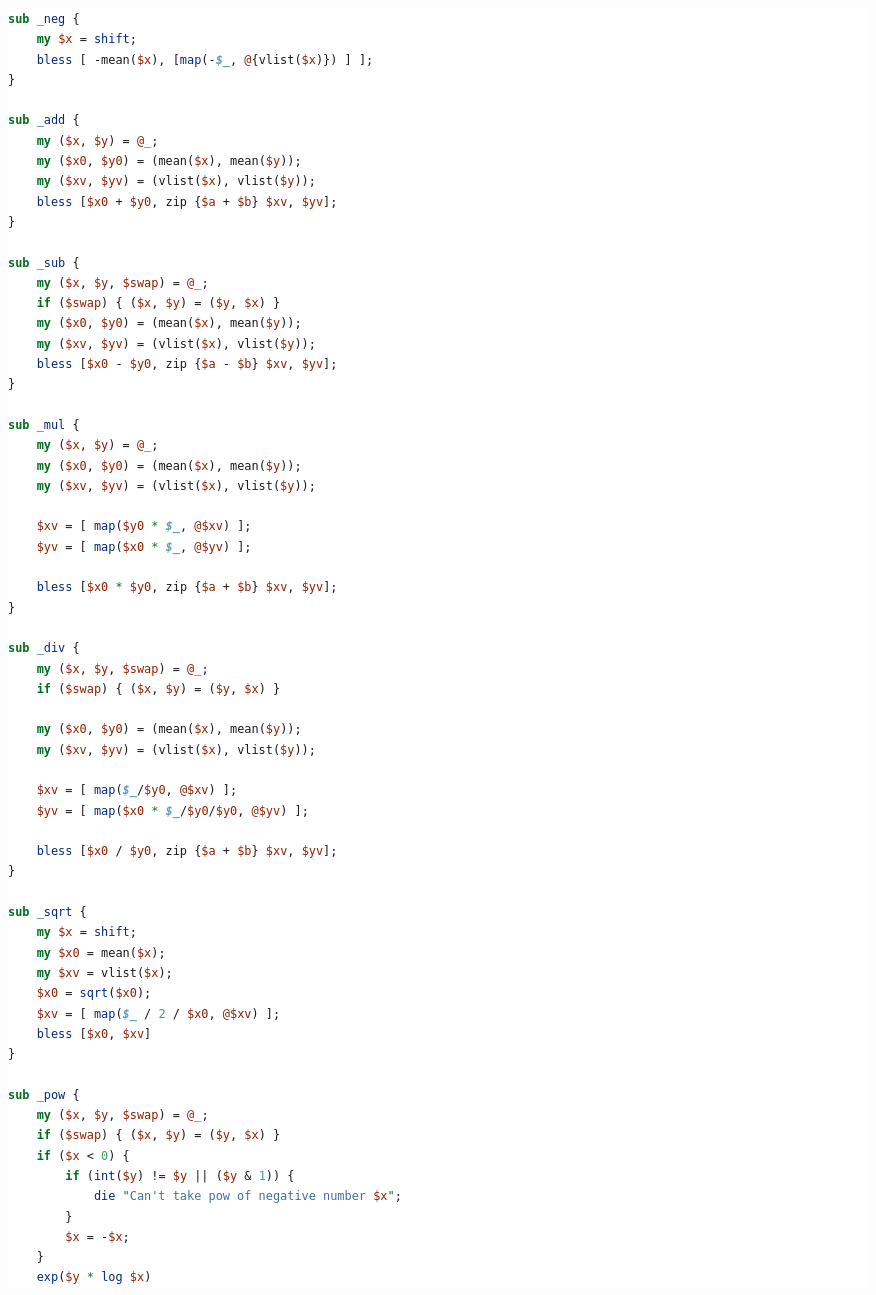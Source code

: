 ```perl
sub _neg {
	my $x = shift;
	bless [ -mean($x), [map(-$_, @{vlist($x)}) ] ];
}

sub _add {
	my ($x, $y) = @_;
	my ($x0, $y0) = (mean($x), mean($y));
	my ($xv, $yv) = (vlist($x), vlist($y));
	bless [$x0 + $y0, zip {$a + $b} $xv, $yv];
}

sub _sub {
	my ($x, $y, $swap) = @_;
	if ($swap) { ($x, $y) = ($y, $x) }
	my ($x0, $y0) = (mean($x), mean($y));
	my ($xv, $yv) = (vlist($x), vlist($y));
	bless [$x0 - $y0, zip {$a - $b} $xv, $yv];
}

sub _mul {
	my ($x, $y) = @_;
	my ($x0, $y0) = (mean($x), mean($y));
	my ($xv, $yv) = (vlist($x), vlist($y));

	$xv = [ map($y0 * $_, @$xv) ];
	$yv = [ map($x0 * $_, @$yv) ];

	bless [$x0 * $y0, zip {$a + $b} $xv, $yv];
}

sub _div {
	my ($x, $y, $swap) = @_;
	if ($swap) { ($x, $y) = ($y, $x) }

	my ($x0, $y0) = (mean($x), mean($y));
	my ($xv, $yv) = (vlist($x), vlist($y));

	$xv = [ map($_/$y0, @$xv) ];
	$yv = [ map($x0 * $_/$y0/$y0, @$yv) ];

	bless [$x0 / $y0, zip {$a + $b} $xv, $yv];
}

sub _sqrt {
	my $x = shift;
	my $x0 = mean($x);
	my $xv = vlist($x);
	$x0 = sqrt($x0);
	$xv = [ map($_ / 2 / $x0, @$xv) ];
	bless [$x0, $xv]
}

sub _pow {
	my ($x, $y, $swap) = @_;
	if ($swap) { ($x, $y) = ($y, $x) }
	if ($x < 0) {
		if (int($y) != $y || ($y & 1)) {
			die "Can't take pow of negative number $x";
		}
		$x = -$x;
	}
	exp($y * log $x)
```
